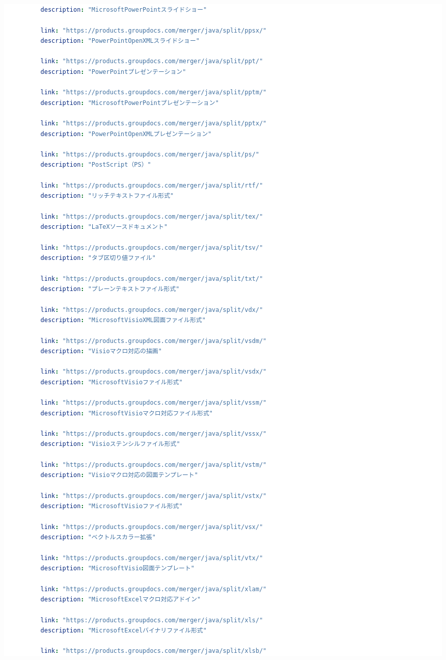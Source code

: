 ```yaml
          description: "MicrosoftPowerPointスライドショー"

          link: "https://products.groupdocs.com/merger/java/split/ppsx/"
          description: "PowerPointOpenXMLスライドショー"

          link: "https://products.groupdocs.com/merger/java/split/ppt/"
          description: "PowerPointプレゼンテーション"

          link: "https://products.groupdocs.com/merger/java/split/pptm/"
          description: "MicrosoftPowerPointプレゼンテーション"

          link: "https://products.groupdocs.com/merger/java/split/pptx/"
          description: "PowerPointOpenXMLプレゼンテーション"

          link: "https://products.groupdocs.com/merger/java/split/ps/"
          description: "PostScript（PS）"

          link: "https://products.groupdocs.com/merger/java/split/rtf/"
          description: "リッチテキストファイル形式"

          link: "https://products.groupdocs.com/merger/java/split/tex/"
          description: "LaTeXソースドキュメント"

          link: "https://products.groupdocs.com/merger/java/split/tsv/"
          description: "タブ区切り値ファイル"

          link: "https://products.groupdocs.com/merger/java/split/txt/"
          description: "プレーンテキストファイル形式"

          link: "https://products.groupdocs.com/merger/java/split/vdx/"
          description: "MicrosoftVisioXML図面ファイル形式"

          link: "https://products.groupdocs.com/merger/java/split/vsdm/"
          description: "Visioマクロ対応の描画"

          link: "https://products.groupdocs.com/merger/java/split/vsdx/"
          description: "MicrosoftVisioファイル形式"

          link: "https://products.groupdocs.com/merger/java/split/vssm/"
          description: "MicrosoftVisioマクロ対応ファイル形式"

          link: "https://products.groupdocs.com/merger/java/split/vssx/"
          description: "Visioステンシルファイル形式"

          link: "https://products.groupdocs.com/merger/java/split/vstm/"
          description: "Visioマクロ対応の図面テンプレート"

          link: "https://products.groupdocs.com/merger/java/split/vstx/"
          description: "MicrosoftVisioファイル形式"

          link: "https://products.groupdocs.com/merger/java/split/vsx/"
          description: "ベクトルスカラー拡張"

          link: "https://products.groupdocs.com/merger/java/split/vtx/"
          description: "MicrosoftVisio図面テンプレート"

          link: "https://products.groupdocs.com/merger/java/split/xlam/"
          description: "MicrosoftExcelマクロ対応アドイン"

          link: "https://products.groupdocs.com/merger/java/split/xls/"
          description: "MicrosoftExcelバイナリファイル形式"

          link: "https://products.groupdocs.com/merger/java/split/xlsb/"
```
